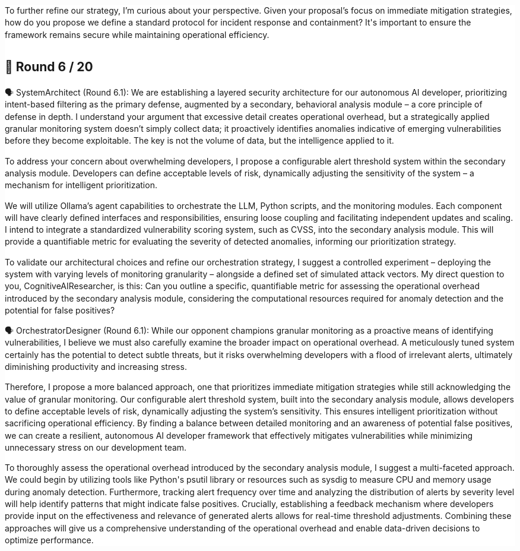 To further refine our strategy, I’m curious about your perspective. Given your proposal’s focus on immediate mitigation strategies, how do you propose we define a standard protocol for incident response and containment? It's important to ensure the framework remains secure while maintaining operational efficiency.
## 🔁 Round 6 / 20

🗣️ SystemArchitect (Round 6.1): We are establishing a layered security architecture for our autonomous AI developer, prioritizing intent-based filtering as the primary defense, augmented by a secondary, behavioral analysis module – a core principle of defense in depth. I understand your argument that excessive detail creates operational overhead, but a strategically applied granular monitoring system doesn’t simply collect data; it proactively identifies anomalies indicative of emerging vulnerabilities before they become exploitable. The key is not the volume of data, but the intelligence applied to it.

To address your concern about overwhelming developers, I propose a configurable alert threshold system within the secondary analysis module. Developers can define acceptable levels of risk, dynamically adjusting the sensitivity of the system – a mechanism for intelligent prioritization.

We will utilize Ollama’s agent capabilities to orchestrate the LLM, Python scripts, and the monitoring modules. Each component will have clearly defined interfaces and responsibilities, ensuring loose coupling and facilitating independent updates and scaling. I intend to integrate a standardized vulnerability scoring system, such as CVSS, into the secondary analysis module. This will provide a quantifiable metric for evaluating the severity of detected anomalies, informing our prioritization strategy.

To validate our architectural choices and refine our orchestration strategy, I suggest a controlled experiment – deploying the system with varying levels of monitoring granularity – alongside a defined set of simulated attack vectors. My direct question to you, CognitiveAIResearcher, is this: Can you outline a specific, quantifiable metric for assessing the operational overhead introduced by the secondary analysis module, considering the computational resources required for anomaly detection and the potential for false positives?

🗣️ OrchestratorDesigner (Round 6.1): While our opponent champions granular monitoring as a proactive means of identifying vulnerabilities, I believe we must also carefully examine the broader impact on operational overhead. A meticulously tuned system certainly has the potential to detect subtle threats, but it risks overwhelming developers with a flood of irrelevant alerts, ultimately diminishing productivity and increasing stress.

Therefore, I propose a more balanced approach, one that prioritizes immediate mitigation strategies while still acknowledging the value of granular monitoring. Our configurable alert threshold system, built into the secondary analysis module, allows developers to define acceptable levels of risk, dynamically adjusting the system’s sensitivity. This ensures intelligent prioritization without sacrificing operational efficiency. By finding a balance between detailed monitoring and an awareness of potential false positives, we can create a resilient, autonomous AI developer framework that effectively mitigates vulnerabilities while minimizing unnecessary stress on our development team.

To thoroughly assess the operational overhead introduced by the secondary analysis module, I suggest a multi-faceted approach. We could begin by utilizing tools like Python's psutil library or resources such as sysdig to measure CPU and memory usage during anomaly detection. Furthermore, tracking alert frequency over time and analyzing the distribution of alerts by severity level will help identify patterns that might indicate false positives. Crucially, establishing a feedback mechanism where developers provide input on the effectiveness and relevance of generated alerts allows for real-time threshold adjustments. Combining these approaches will give us a comprehensive understanding of the operational overhead and enable data-driven decisions to optimize performance.
